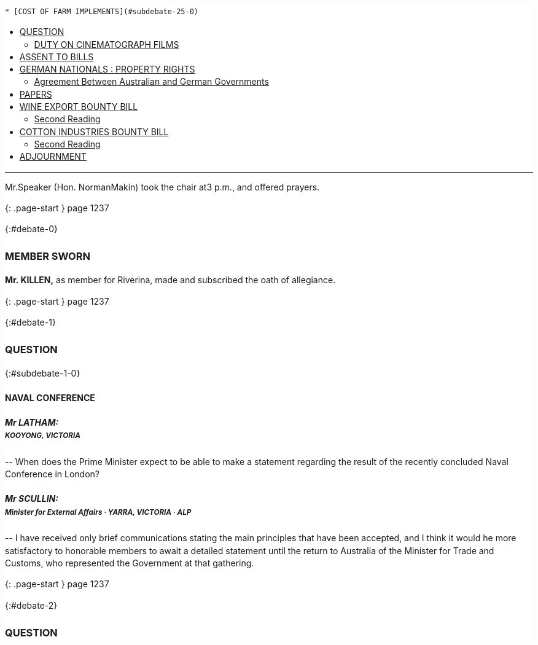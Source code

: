     * [COST OF FARM IMPLEMENTS](#subdebate-25-0)
* [QUESTION](#debate-26)
    * [DUTY ON CINEMATOGRAPH FILMS](#subdebate-26-0)
* [ASSENT TO BILLS](#debate-27)
* [GERMAN NATIONALS : PROPERTY RIGHTS](#debate-28)
    * [Agreement Between Australian and German Governments](#subdebate-28-0)
* [PAPERS](#debate-29)
* [WINE EXPORT BOUNTY BILL](#debate-30)
    * [Second Reading](#subdebate-30-0)
* [COTTON INDUSTRIES BOUNTY BILL](#debate-31)
    * [Second Reading](#subdebate-31-0)
* [ADJOURNMENT](#debate-32)


----

Mr.Speaker  (Hon. NormanMakin)  took  the  chair at3  p.m.,  and offered  prayers. 

{: .page-start }
page 1237

{:#debate-0}
### MEMBER SWORN


 **Mr. KILLEN,** as member for Riverina, made and subscribed the oath of allegiance. 

{: .page-start }
page 1237

{:#debate-1}
### QUESTION

{:#subdebate-1-0}
#### NAVAL CONFERENCE

##### Mr LATHAM:<br><small class="text-muted">KOOYONG, VICTORIA</small>

-- When does the Prime Minister expect to be able to make a statement regarding the result of the recently concluded Naval Conference in London? 

##### Mr SCULLIN:<br><small class="text-muted">Minister for External Affairs &middot; YARRA, VICTORIA &middot; ALP</small>

-- I have received  only  brief communications stating the main principles that have been accepted, and I think it would he more satisfactory to honorable members to await a detailed statement until the return to Australia of the Minister for Trade and Customs, who represented the Government at that gathering. 

{: .page-start }
page 1237

{:#debate-2}
### QUESTION
